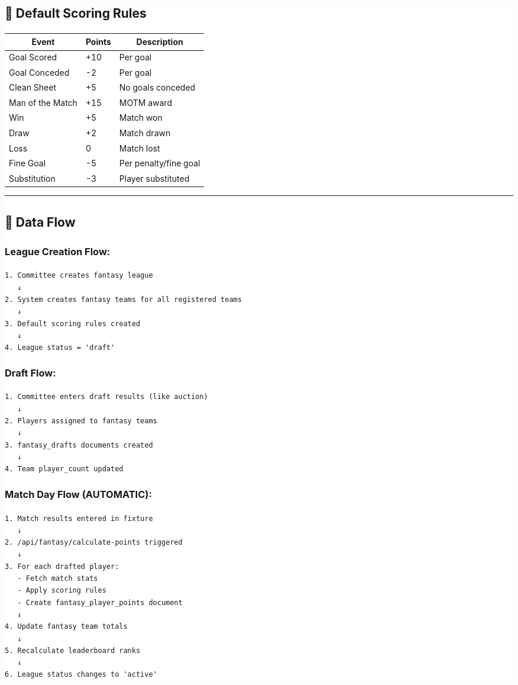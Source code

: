 
## 🎯 Default Scoring Rules

| Event | Points | Description |
|-------|--------|-------------|
| Goal Scored | +10 | Per goal |
| Goal Conceded | -2 | Per goal |
| Clean Sheet | +5 | No goals conceded |
| Man of the Match | +15 | MOTM award |
| Win | +5 | Match won |
| Draw | +2 | Match drawn |
| Loss | 0 | Match lost |
| Fine Goal | -5 | Per penalty/fine goal |
| Substitution | -3 | Player substituted |

---

## 🔄 Data Flow

### League Creation Flow:
```
1. Committee creates fantasy league
   ↓
2. System creates fantasy teams for all registered teams
   ↓
3. Default scoring rules created
   ↓
4. League status = 'draft'
```

### Draft Flow:
```
1. Committee enters draft results (like auction)
   ↓
2. Players assigned to fantasy teams
   ↓
3. fantasy_drafts documents created
   ↓
4. Team player_count updated
```

### Match Day Flow (AUTOMATIC):
```
1. Match results entered in fixture
   ↓
2. /api/fantasy/calculate-points triggered
   ↓
3. For each drafted player:
   - Fetch match stats
   - Apply scoring rules
   - Create fantasy_player_points document
   ↓
4. Update fantasy team totals
   ↓
5. Recalculate leaderboard ranks
   ↓
6. League status changes to 'active'
```